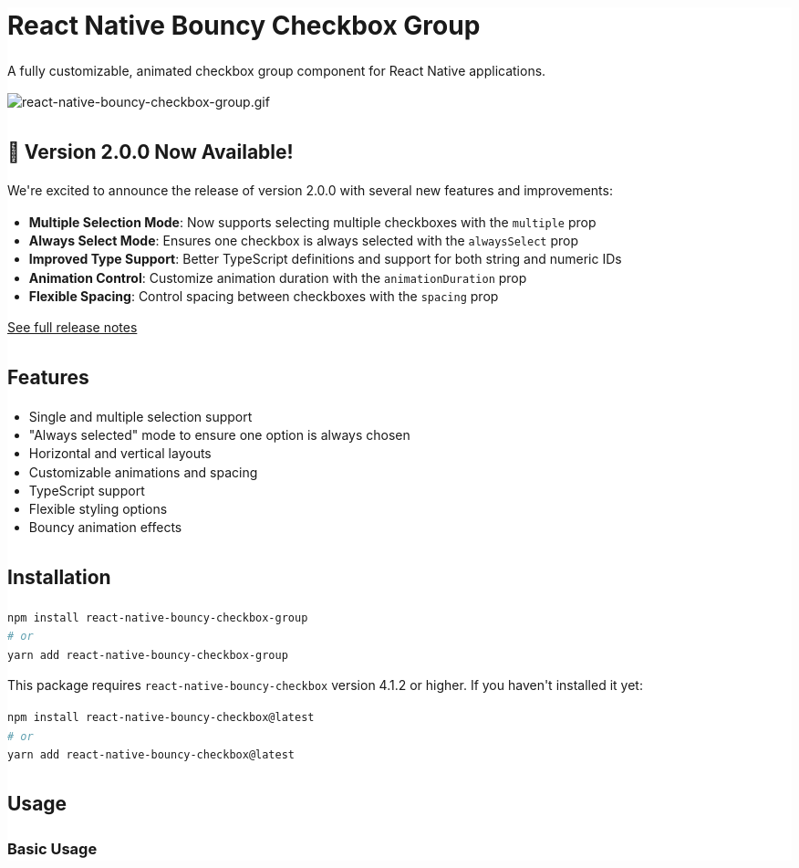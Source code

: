 # React Native Bouncy Checkbox Group

A fully customizable, animated checkbox group component for React Native applications.

![react-native-bouncy-checkbox-group.gif](assets/Screenshots/react-native-bouncy-checkbox-group.gif)

## 🎉 Version 2.0.0 Now Available!

We're excited to announce the release of version 2.0.0 with several new features and improvements:

- **Multiple Selection Mode**: Now supports selecting multiple checkboxes with the `multiple` prop
- **Always Select Mode**: Ensures one checkbox is always selected with the `alwaysSelect` prop
- **Improved Type Support**: Better TypeScript definitions and support for both string and numeric IDs
- **Animation Control**: Customize animation duration with the `animationDuration` prop
- **Flexible Spacing**: Control spacing between checkboxes with the `spacing` prop

[See full release notes](https://github.com/WrathChaos/react-native-bouncy-checkbox-group/releases/tag/v2.0.0)

## Features

- Single and multiple selection support
- "Always selected" mode to ensure one option is always chosen
- Horizontal and vertical layouts
- Customizable animations and spacing
- TypeScript support
- Flexible styling options
- Bouncy animation effects

## Installation

```bash
npm install react-native-bouncy-checkbox-group
# or
yarn add react-native-bouncy-checkbox-group
```

This package requires `react-native-bouncy-checkbox` version 4.1.2 or higher. If you haven't installed it yet:

```bash
npm install react-native-bouncy-checkbox@latest
# or
yarn add react-native-bouncy-checkbox@latest
```

## Usage

### Basic Usage
